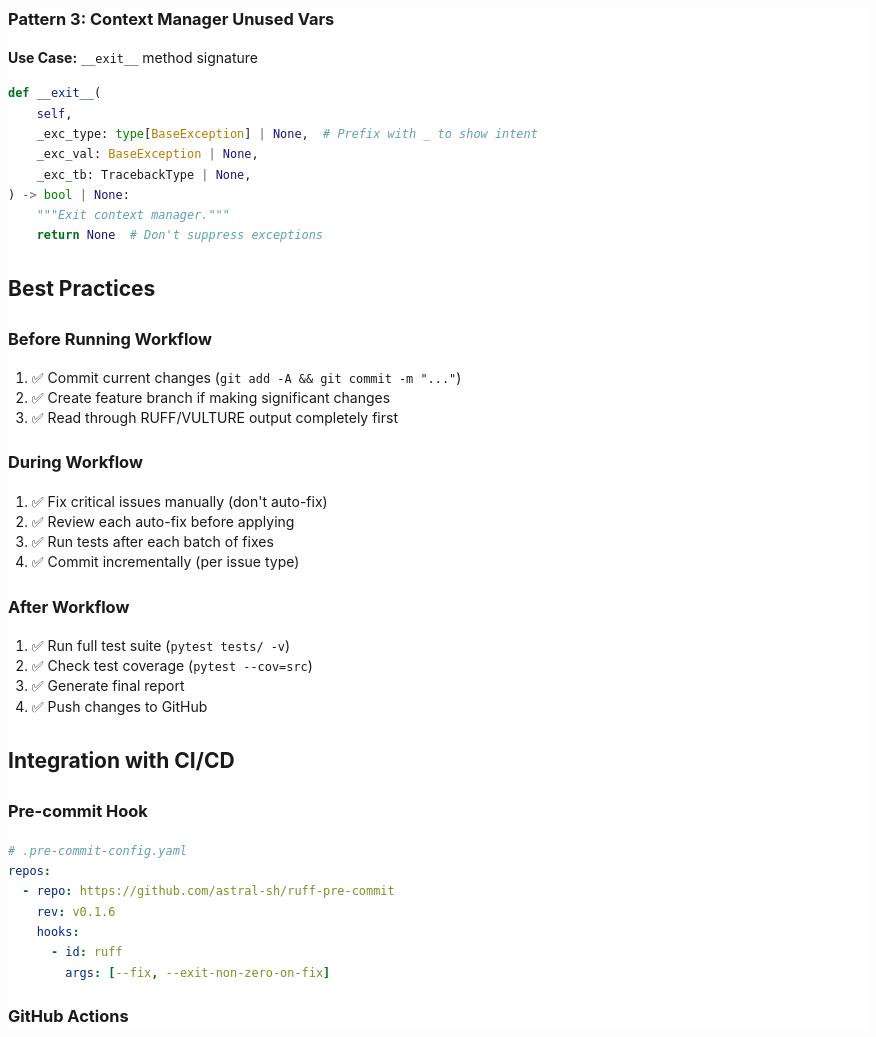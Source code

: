 ### Pattern 3: Context Manager Unused Vars

**Use Case:** `__exit__` method signature

```python
def __exit__(
    self,
    _exc_type: type[BaseException] | None,  # Prefix with _ to show intent
    _exc_val: BaseException | None,
    _exc_tb: TracebackType | None,
) -> bool | None:
    """Exit context manager."""
    return None  # Don't suppress exceptions
```

## Best Practices

### Before Running Workflow

1. ✅ Commit current changes (`git add -A && git commit -m "..."`)
2. ✅ Create feature branch if making significant changes
3. ✅ Read through RUFF/VULTURE output completely first

### During Workflow

1. ✅ Fix critical issues manually (don't auto-fix)
2. ✅ Review each auto-fix before applying
3. ✅ Run tests after each batch of fixes
4. ✅ Commit incrementally (per issue type)

### After Workflow

1. ✅ Run full test suite (`pytest tests/ -v`)
2. ✅ Check test coverage (`pytest --cov=src`)
3. ✅ Generate final report
4. ✅ Push changes to GitHub

## Integration with CI/CD

### Pre-commit Hook

```yaml
# .pre-commit-config.yaml
repos:
  - repo: https://github.com/astral-sh/ruff-pre-commit
    rev: v0.1.6
    hooks:
      - id: ruff
        args: [--fix, --exit-non-zero-on-fix]
```

### GitHub Actions
